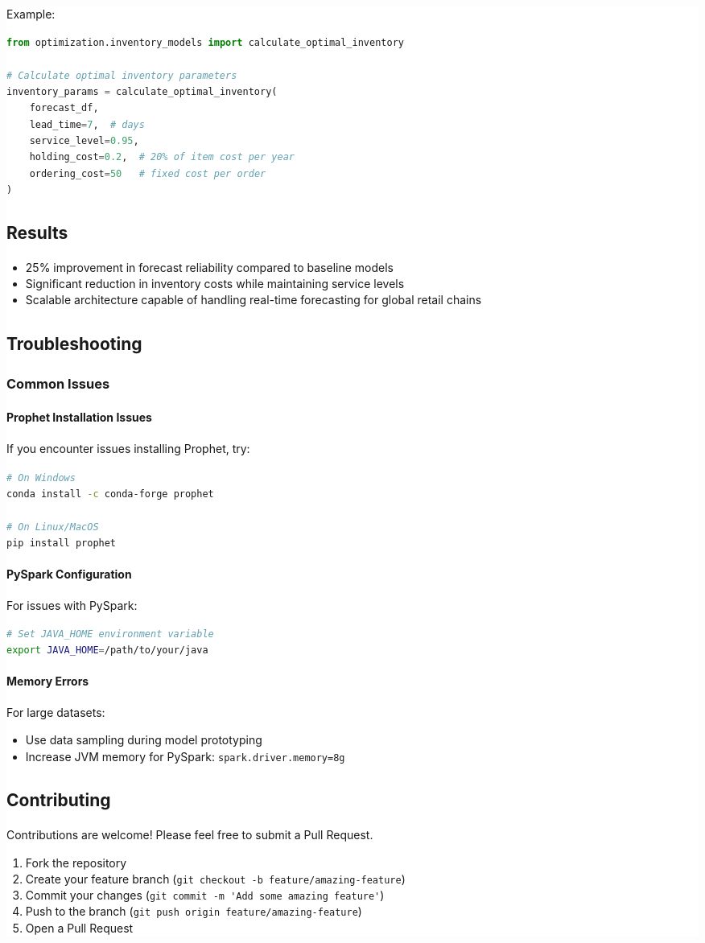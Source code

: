 Example:
```python
from optimization.inventory_models import calculate_optimal_inventory

# Calculate optimal inventory parameters
inventory_params = calculate_optimal_inventory(
    forecast_df,
    lead_time=7,  # days
    service_level=0.95,
    holding_cost=0.2,  # 20% of item cost per year
    ordering_cost=50   # fixed cost per order
)
```

## Results
- 25% improvement in forecast reliability compared to baseline models
- Significant reduction in inventory costs while maintaining service levels
- Scalable architecture capable of handling real-time forecasting for global retail chains

## Troubleshooting

### Common Issues

#### Prophet Installation Issues
If you encounter issues installing Prophet, try:
```bash
# On Windows
conda install -c conda-forge prophet

# On Linux/MacOS
pip install prophet
```

#### PySpark Configuration
For issues with PySpark:
```bash
# Set JAVA_HOME environment variable
export JAVA_HOME=/path/to/your/java
```

#### Memory Errors
For large datasets:
- Use data sampling during model prototyping
- Increase JVM memory for PySpark: `spark.driver.memory=8g`

## Contributing
Contributions are welcome! Please feel free to submit a Pull Request.

1. Fork the repository
2. Create your feature branch (`git checkout -b feature/amazing-feature`)
3. Commit your changes (`git commit -m 'Add some amazing feature'`)
4. Push to the branch (`git push origin feature/amazing-feature`)
5. Open a Pull Request
